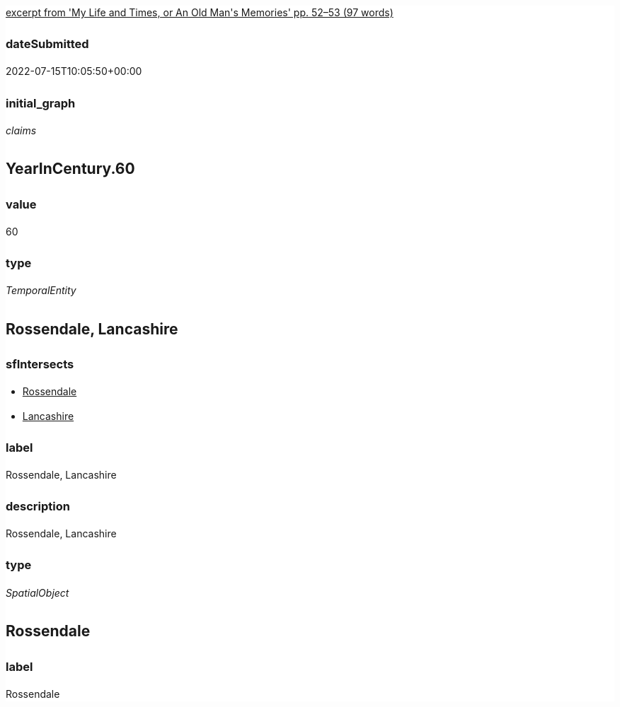 
[excerpt from 'My Life and Times, or An Old Man's Memories' pp. 52–53 (97 words)](#excerpt-from-'My-Life-and-Times-or-An-Old-Man's-Memories'-pp.-52–53-(97-words))

### dateSubmitted


2022-07-15T10:05:50+00:00

### initial_graph


*claims*

## YearInCentury.60

### value


60

### type


*TemporalEntity*

## Rossendale, Lancashire

### sfIntersects

 - [Rossendale](#Rossendale)

 - [Lancashire](#Lancashire)

### label


Rossendale, Lancashire

### description


Rossendale, Lancashire

### type


*SpatialObject*

## Rossendale

### label


Rossendale
